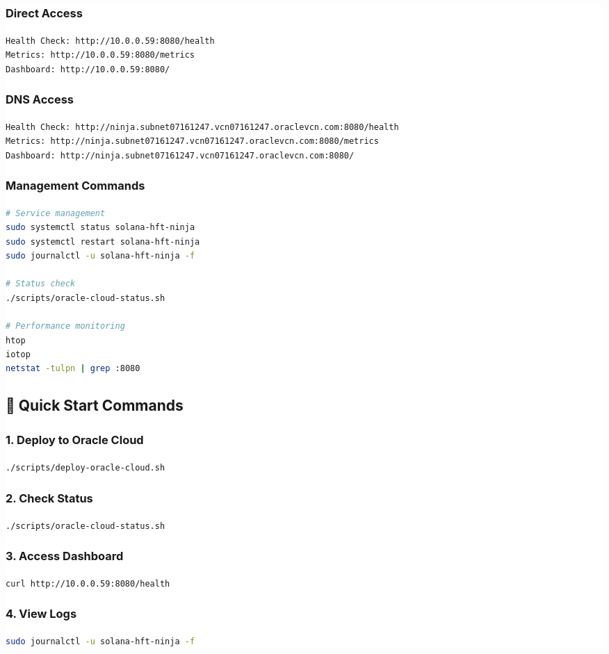 ### **Direct Access**
```
Health Check: http://10.0.0.59:8080/health
Metrics: http://10.0.0.59:8080/metrics
Dashboard: http://10.0.0.59:8080/
```

### **DNS Access**
```
Health Check: http://ninja.subnet07161247.vcn07161247.oraclevcn.com:8080/health
Metrics: http://ninja.subnet07161247.vcn07161247.oraclevcn.com:8080/metrics
Dashboard: http://ninja.subnet07161247.vcn07161247.oraclevcn.com:8080/
```

### **Management Commands**
```bash
# Service management
sudo systemctl status solana-hft-ninja
sudo systemctl restart solana-hft-ninja
sudo journalctl -u solana-hft-ninja -f

# Status check
./scripts/oracle-cloud-status.sh

# Performance monitoring
htop
iotop
netstat -tulpn | grep :8080
```

## 🎯 **Quick Start Commands**

### **1. Deploy to Oracle Cloud**
```bash
./scripts/deploy-oracle-cloud.sh
```

### **2. Check Status**
```bash
./scripts/oracle-cloud-status.sh
```

### **3. Access Dashboard**
```bash
curl http://10.0.0.59:8080/health
```

### **4. View Logs**
```bash
sudo journalctl -u solana-hft-ninja -f
```
